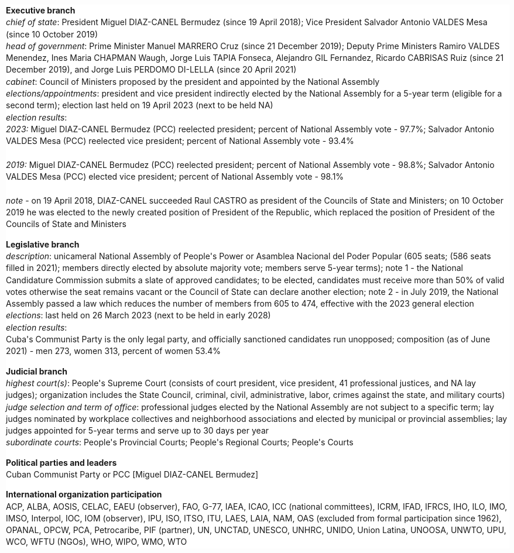 **Executive branch**<br>
_chief of state_: President Miguel DIAZ-CANEL Bermudez (since 19 April 2018); Vice President Salvador Antonio VALDES Mesa (since 10 October 2019)<br>
_head of government_: Prime Minister Manuel MARRERO Cruz (since 21 December 2019); Deputy Prime Ministers Ramiro VALDES Menendez, Ines Maria CHAPMAN Waugh, Jorge Luis TAPIA Fonseca, Alejandro GIL Fernandez, Ricardo CABRISAS Ruiz (since 21 December 2019), and Jorge Luis PERDOMO DI-LELLA (since 20 April 2021)<br>
_cabinet_: Council of Ministers proposed by the president and appointed by the National Assembly<br>
_elections/appointments_: president and vice president indirectly elected by the National Assembly for a 5-year term (eligible for a second term); election last held on 19 April 2023 (next to be held NA)<br>
_election results_: <br><em>2023: </em>Miguel DIAZ-CANEL Bermudez (PCC) reelected president; percent of National Assembly vote - 97.7%; Salvador Antonio VALDES Mesa (PCC) reelected vice president; percent of National Assembly vote - 93.4%<em><br><br>2019: </em>Miguel DIAZ-CANEL Bermudez (PCC) reelected president; percent of National Assembly vote - 98.8%; Salvador Antonio VALDES Mesa (PCC) elected vice president; percent of National Assembly vote - 98.1%<br><br>
<em>note</em> - on 19 April 2018, DIAZ-CANEL succeeded Raul CASTRO as president of the Councils of State and Ministers; on 10 October 2019 he was elected to the newly created position of President of the Republic, which replaced the position of President of the Councils of State and Ministers<br>

**Legislative branch**<br>
_description_: unicameral National Assembly of People's Power or Asamblea Nacional del Poder Popular (605 seats; (586 seats filled in 2021); members directly elected by absolute majority vote; members serve 5-year terms); note 1 - the National Candidature Commission submits a slate of approved candidates; to be elected, candidates must receive more than 50% of valid votes otherwise the seat remains vacant or the Council of State can declare another election; note 2 - in July 2019, the National Assembly passed a law which reduces the number of members from 605 to 474, effective with the 2023 general election<br>
_elections_: last held on 26 March 2023 (next to be held in early 2028)<br>
_election results_: <br>Cuba's Communist Party is the only legal party, and officially sanctioned candidates run unopposed; composition (as of June 2021) - men 273, women 313, percent of women 53.4%<br>

**Judicial branch**<br>
_highest court(s)_: People's Supreme Court (consists of court president, vice president, 41 professional justices, and NA lay judges); organization includes the State Council, criminal, civil, administrative, labor, crimes against the state, and military courts)<br>
_judge selection and term of office_: professional judges elected by the National Assembly are not subject to a specific term; lay judges nominated by workplace collectives and neighborhood associations and elected by municipal or provincial assemblies; lay judges appointed for 5-year terms and serve up to 30 days per year<br>
_subordinate courts_: People's Provincial Courts; People's Regional Courts; People's Courts<br>

**Political parties and leaders**<br>
Cuban Communist Party or PCC [Miguel DIAZ-CANEL Bermudez]<br>

**International organization participation**<br>
ACP, ALBA, AOSIS, CELAC, EAEU (observer), FAO, G-77, IAEA, ICAO, ICC (national committees), ICRM, IFAD, IFRCS, IHO, ILO, IMO, IMSO, Interpol, IOC, IOM (observer), IPU, ISO, ITSO, ITU, LAES, LAIA, NAM, OAS (excluded from formal participation since 1962), OPANAL, OPCW, PCA, Petrocaribe, PIF (partner), UN, UNCTAD, UNESCO, UNHRC, UNIDO, Union Latina, UNOOSA, UNWTO, UPU, WCO, WFTU (NGOs), WHO, WIPO, WMO, WTO<br>
